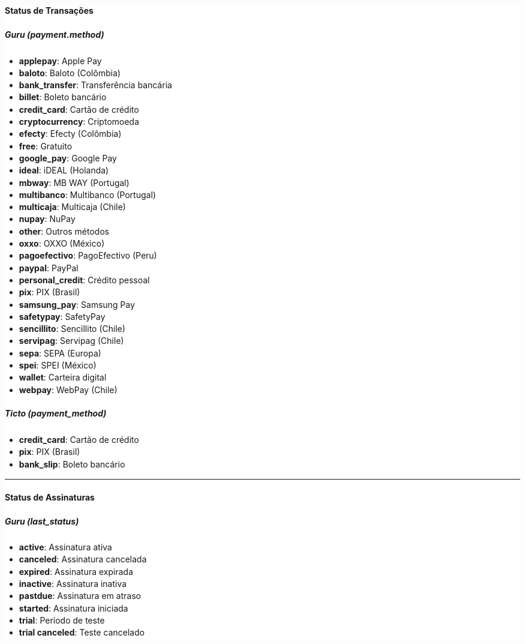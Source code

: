 
#### Status de Transações

##### Guru (payment.method)
- **applepay**: Apple Pay
- **baloto**: Baloto (Colômbia)
- **bank_transfer**: Transferência bancária
- **billet**: Boleto bancário
- **credit_card**: Cartão de crédito
- **cryptocurrency**: Criptomoeda
- **efecty**: Efecty (Colômbia)
- **free**: Gratuito
- **google_pay**: Google Pay
- **ideal**: iDEAL (Holanda)
- **mbway**: MB WAY (Portugal)
- **multibanco**: Multibanco (Portugal)
- **multicaja**: Multicaja (Chile)
- **nupay**: NuPay
- **other**: Outros métodos
- **oxxo**: OXXO (México)
- **pagoefectivo**: PagoEfectivo (Peru)
- **paypal**: PayPal
- **personal_credit**: Crédito pessoal
- **pix**: PIX (Brasil)
- **samsung_pay**: Samsung Pay
- **safetypay**: SafetyPay
- **sencillito**: Sencillito (Chile)
- **servipag**: Servipag (Chile)
- **sepa**: SEPA (Europa)
- **spei**: SPEI (México)
- **wallet**: Carteira digital
- **webpay**: WebPay (Chile)

##### Ticto (payment_method)
- **credit_card**: Cartão de crédito
- **pix**: PIX (Brasil)
- **bank_slip**: Boleto bancário

---

#### Status de Assinaturas

##### Guru (last_status)
- **active**: Assinatura ativa
- **canceled**: Assinatura cancelada
- **expired**: Assinatura expirada
- **inactive**: Assinatura inativa
- **pastdue**: Assinatura em atraso
- **started**: Assinatura iniciada
- **trial**: Período de teste
- **trial canceled**: Teste cancelado
